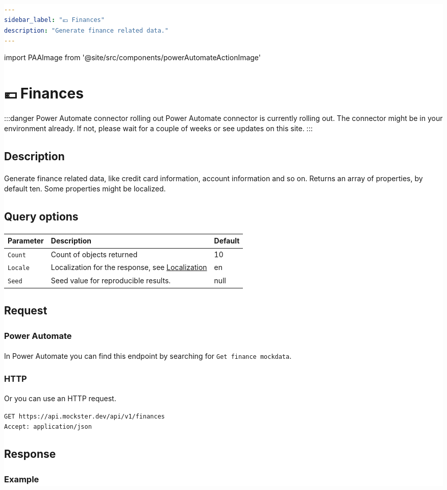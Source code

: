 ```yaml
---
sidebar_label: "💶 Finances"
description: "Generate finance related data."
---
```


import PAAImage from '@site/src/components/powerAutomateActionImage'

# 💶 Finances

:::danger Power Automate connector rolling out
Power Automate connector is currently rolling out. The connector might be in your environment already. If not, please wait for a couple of weeks or see updates on this site.
:::

## Description

Generate finance related data, like credit card information, account information and so on. Returns an array of properties, by default ten. Some properties might be localized.

## Query options

|Parameter|Description|Default|
|---------|:---------|---------|
|`Count`| Count of objects returned | 10 |
|`Locale`| Localization for the response, see [Localization](./../localization) | en |
|`Seed` | Seed value for reproducible results. | null |

## Request

### Power Automate

In Power Automate you can find this endpoint by searching for `Get finance mockdata`.

<PAAImage src="/img/finances-action.jpg" alt="Get finance mockdata action" />

### HTTP

Or you can use an HTTP request.

```http title="HTTP"
GET https://api.mockster.dev/api/v1/finances
Accept: application/json  
```

## Response 

### Example 
